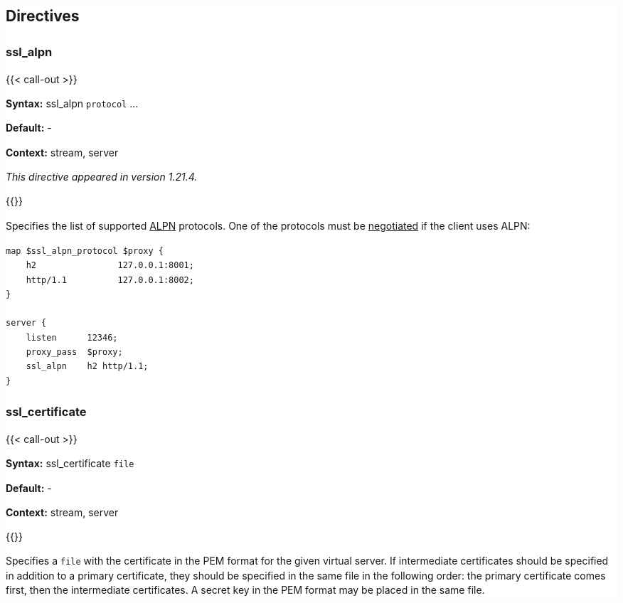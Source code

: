 ## Directives

### ssl_alpn

{{< call-out >}}

**Syntax:** ssl_alpn `protocol` ...

**Default:** -

**Context:** stream, server

_This directive appeared in version 1.21.4._


{{</call-out>}}


Specifies the list of supported
[ALPN](https://datatracker.ietf.org/doc/html/rfc7301) protocols.
One of the protocols must be
[negotiated](#var_ssl_alpn_protocol) if the client uses ALPN:

```nginx
map $ssl_alpn_protocol $proxy {
    h2                127.0.0.1:8001;
    http/1.1          127.0.0.1:8002;
}

server {
    listen      12346;
    proxy_pass  $proxy;
    ssl_alpn    h2 http/1.1;
}

```

### ssl_certificate

{{< call-out >}}

**Syntax:** ssl_certificate `file`

**Default:** -

**Context:** stream, server


{{</call-out>}}


Specifies a `file` with the certificate in the PEM format
for the given virtual server.
If intermediate certificates should be specified in addition to a primary
certificate, they should be specified in the same file in the following
order: the primary certificate comes first, then the intermediate certificates.
A secret key in the PEM format may be placed in the same file.
